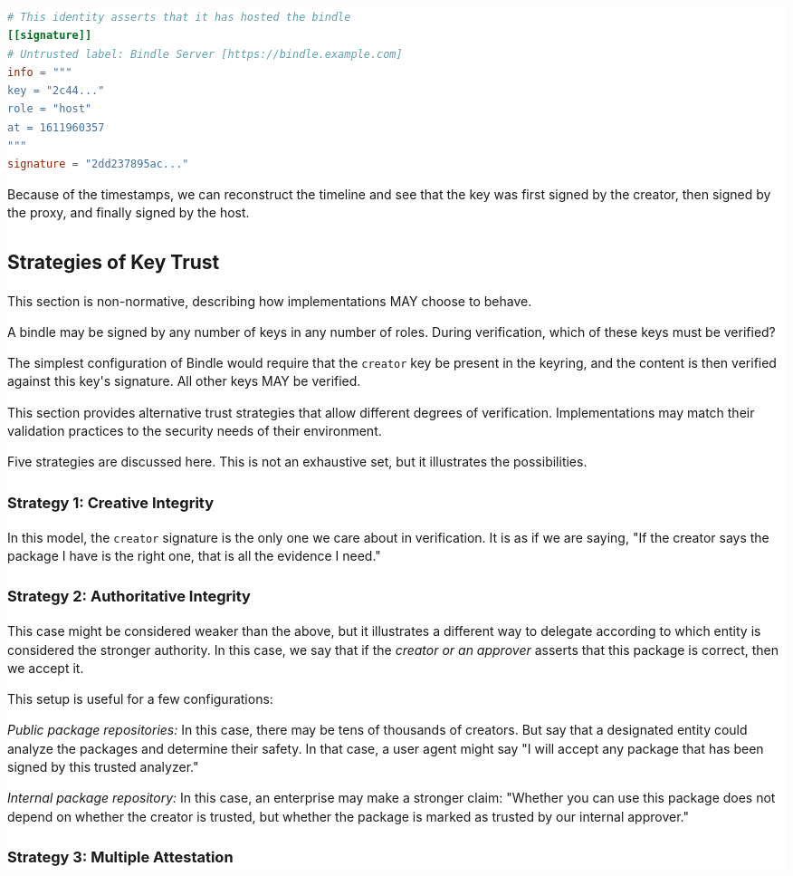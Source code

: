 ```toml
# This identity asserts that it has hosted the bindle
[[signature]]
# Untrusted label: Bindle Server [https://bindle.example.com]
info = """
key = "2c44..."
role = "host"
at = 1611960357
"""
signature = "2dd237895ac..."
```
 Because of the timestamps, we can reconstruct the timeline and see that the key was
 first signed by the creator, then signed by the proxy, and finally signed by the host.

## Strategies of Key Trust

This section is non-normative, describing how implementations MAY choose to behave.

A bindle may be signed by any number of keys in any number of roles.
During verification, which of these keys must be verified?

The simplest configuration of Bindle would require that the `creator` key be present in the keyring, and the content is then verified against this key's signature. All other keys MAY be verified.

This section provides alternative trust strategies that allow different degrees of verification. Implementations may match their validation practices to the security needs of their environment.

Five strategies are discussed here. This is not an exhaustive set, but it illustrates the possibilities.

### Strategy 1: Creative Integrity

In this model, the `creator` signature is the only one we care about in verification. It is as if we are saying, "If the creator says the package I have is the right one, that is all the evidence I need."

### Strategy 2: Authoritative Integrity

This case might be considered weaker than the above, but it illustrates a different way to delegate according to which entity is considered the stronger authority.
In this case, we say that if the _creator or an approver_ asserts that this package is correct, then we accept it.

This setup is useful for a few configurations:

*Public package repositories:* In this case, there may be tens of thousands of creators. But say that a designated entity could analyze the packages and determine their safety. In that case, a user agent might say "I will accept any package that has been signed by this trusted analyzer."

*Internal package repository:* In this case, an enterprise may make a stronger claim: "Whether you can use this package does not depend on whether the creator is trusted, but whether the package is marked as trusted by our internal approver."

### Strategy 3: Multiple Attestation
